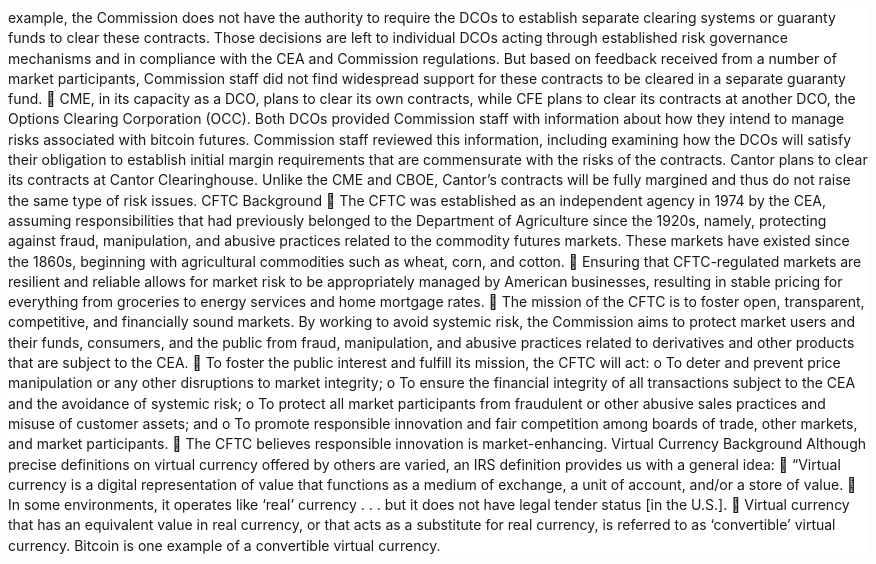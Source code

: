 example, the Commission does not have the authority to require the DCOs to establish separate clearing systems
or guaranty funds to clear these contracts. Those decisions are left to individual DCOs acting through established
risk governance mechanisms and in compliance with the CEA and Commission regulations. But based on
feedback received from a number of market participants, Commission staff did not find widespread support for
these contracts to be cleared in a separate guaranty fund.
 CME, in its capacity as a DCO, plans to clear its own contracts, while CFE plans to clear its contracts at another
DCO, the Options Clearing Corporation (OCC). Both DCOs provided Commission staff with information about
how they intend to manage risks associated with bitcoin futures. Commission staff reviewed this information,
including examining how the DCOs will satisfy their obligation to establish initial margin requirements that are
commensurate with the risks of the contracts. Cantor plans to clear its contracts at Cantor Clearinghouse. Unlike
the CME and CBOE, Cantor’s contracts will be fully margined and thus do not raise the same type of risk issues. 
CFTC Background
 The CFTC was established as an independent agency in 1974 by the CEA, assuming responsibilities that had
previously belonged to the Department of Agriculture since the 1920s, namely, protecting against fraud,
manipulation, and abusive practices related to the commodity futures markets. These markets have existed since
the 1860s, beginning with agricultural commodities such as wheat, corn, and cotton.
 Ensuring that CFTC-regulated markets are resilient and reliable allows for market risk to be appropriately
managed by American businesses, resulting in stable pricing for everything from groceries to energy services and
home mortgage rates.
 The mission of the CFTC is to foster open, transparent, competitive, and financially sound markets. By working to
avoid systemic risk, the Commission aims to protect market users and their funds, consumers, and the public
from fraud, manipulation, and abusive practices related to derivatives and other products that are subject to the
CEA.
 To foster the public interest and fulfill its mission, the CFTC will act:
o To deter and prevent price manipulation or any other disruptions to market integrity;
o To ensure the financial integrity of all transactions subject to the CEA and the avoidance of systemic risk;
o To protect all market participants from fraudulent or other abusive sales practices and misuse of customer
assets; and
o To promote responsible innovation and fair competition among boards of trade, other markets, and
market participants.
 The CFTC believes responsible innovation is market-enhancing.
Virtual Currency Background
Although precise definitions on virtual currency offered by others are varied, an IRS definition provides us with a general
idea:
 “Virtual currency is a digital representation of value that functions as a medium of exchange, a unit of account,
and/or a store of value.
 In some environments, it operates like ‘real’ currency . . . but it does not have legal tender status [in the U.S.].
 Virtual currency that has an equivalent value in real currency, or that acts as a substitute for real currency, is
referred to as ‘convertible’ virtual currency. Bitcoin is one example of a convertible virtual currency.